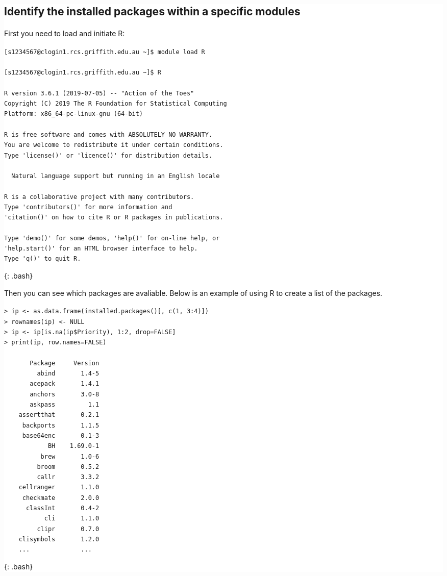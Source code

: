 ## Identify the installed packages within a specific modules

First you need to load and initiate R:
```
[s1234567@clogin1.rcs.griffith.edu.au ~]$ module load R

[s1234567@clogin1.rcs.griffith.edu.au ~]$ R

R version 3.6.1 (2019-07-05) -- "Action of the Toes"
Copyright (C) 2019 The R Foundation for Statistical Computing
Platform: x86_64-pc-linux-gnu (64-bit)

R is free software and comes with ABSOLUTELY NO WARRANTY.
You are welcome to redistribute it under certain conditions.
Type 'license()' or 'licence()' for distribution details.

  Natural language support but running in an English locale

R is a collaborative project with many contributors.
Type 'contributors()' for more information and
'citation()' on how to cite R or R packages in publications.

Type 'demo()' for some demos, 'help()' for on-line help, or
'help.start()' for an HTML browser interface to help.
Type 'q()' to quit R.
```
{: .bash}

Then you can see which packages are avaliable. Below is an example of using R to create a list of the packages.

```
> ip <- as.data.frame(installed.packages()[, c(1, 3:4)])
> rownames(ip) <- NULL
> ip <- ip[is.na(ip$Priority), 1:2, drop=FALSE]
> print(ip, row.names=FALSE)

       Package     Version
         abind       1.4-5
       acepack       1.4.1
       anchors       3.0-8
       askpass         1.1
    assertthat       0.2.1
     backports       1.1.5
     base64enc       0.1-3
            BH    1.69.0-1
          brew       1.0-6
         broom       0.5.2
         callr       3.3.2
    cellranger       1.1.0
     checkmate       2.0.0
      classInt       0.4-2
           cli       1.1.0
         clipr       0.7.0
    clisymbols       1.2.0
    ...              ...
```
{: .bash}

